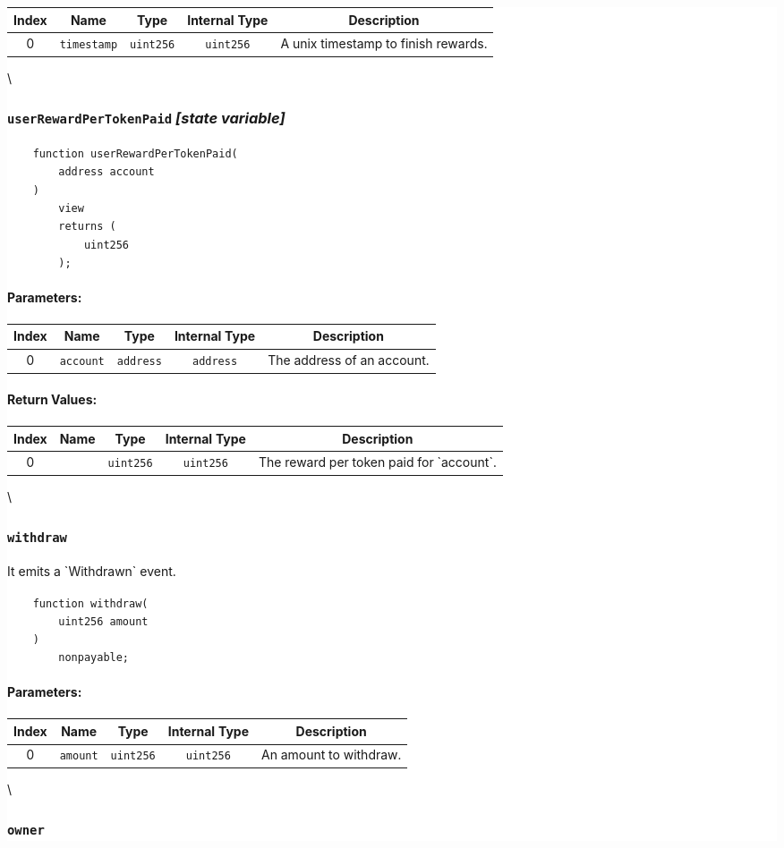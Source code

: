| Index |     Name    |    Type   | Internal Type | Description                         |
| :---: | :---------: | :-------: | :-----------: | ----------------------------------- |
|   0   | `timestamp` | `uint256` |   `uint256`   | A unix timestamp to finish rewards. |

\


### `userRewardPerTokenPaid` _\[state variable]_

```solidity
    function userRewardPerTokenPaid(
        address account
    )
        view
        returns (
            uint256
        );
```

#### Parameters:

| Index |    Name   |    Type   | Internal Type | Description                |
| :---: | :-------: | :-------: | :-----------: | -------------------------- |
|   0   | `account` | `address` |   `address`   | The address of an account. |

#### Return Values:

| Index | Name |    Type   | Internal Type | Description                                |
| :---: | :--: | :-------: | :-----------: | ------------------------------------------ |
|   0   |      | `uint256` |   `uint256`   | The reward per token paid for \`account\`. |

\


### `withdraw`

It emits a \`Withdrawn\` event.

```solidity
    function withdraw(
        uint256 amount
    )
        nonpayable;
```

#### Parameters:

| Index |   Name   |    Type   | Internal Type | Description            |
| :---: | :------: | :-------: | :-----------: | ---------------------- |
|   0   | `amount` | `uint256` |   `uint256`   | An amount to withdraw. |

\


### `owner`
